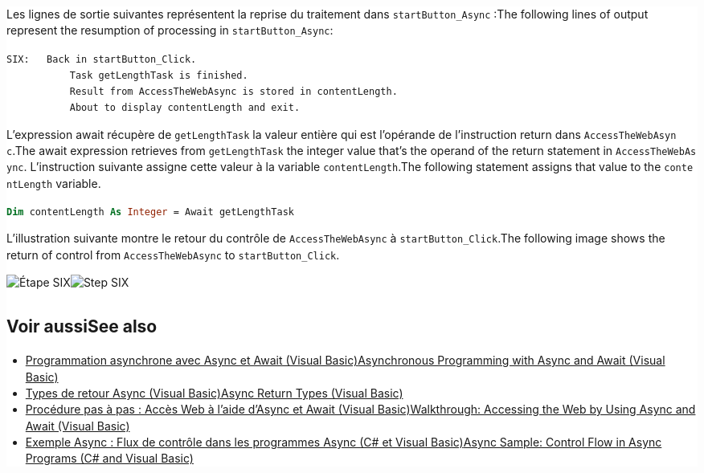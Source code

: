  <span data-ttu-id="91414-200">Les lignes de sortie suivantes représentent la reprise du traitement dans `startButton_Async` :</span><span class="sxs-lookup"><span data-stu-id="91414-200">The following lines of output represent the resumption of processing in `startButton_Async`:</span></span>  
  
```  
SIX:   Back in startButton_Click.  
           Task getLengthTask is finished.  
           Result from AccessTheWebAsync is stored in contentLength.  
           About to display contentLength and exit.  
```  
  
 <span data-ttu-id="91414-201">L’expression await récupère de `getLengthTask` la valeur entière qui est l’opérande de l’instruction return dans `AccessTheWebAsync`.</span><span class="sxs-lookup"><span data-stu-id="91414-201">The await expression retrieves from `getLengthTask` the integer value that’s the operand of the return statement in `AccessTheWebAsync`.</span></span> <span data-ttu-id="91414-202">L’instruction suivante assigne cette valeur à la variable `contentLength`.</span><span class="sxs-lookup"><span data-stu-id="91414-202">The following statement assigns that value to the `contentLength` variable.</span></span>  
  
```vb  
Dim contentLength As Integer = Await getLengthTask  
```  
  
 <span data-ttu-id="91414-203">L’illustration suivante montre le retour du contrôle de `AccessTheWebAsync` à `startButton_Click`.</span><span class="sxs-lookup"><span data-stu-id="91414-203">The following image shows the return of control from `AccessTheWebAsync` to `startButton_Click`.</span></span>  
  
 <span data-ttu-id="91414-204">![Étape SIX](../../../../csharp/programming-guide/concepts/async/media/asynctrace-six.png "AsyncTrace-SIX")</span><span class="sxs-lookup"><span data-stu-id="91414-204">![Step SIX](../../../../csharp/programming-guide/concepts/async/media/asynctrace-six.png "AsyncTrace-SIX")</span></span>  
  
## <a name="see-also"></a><span data-ttu-id="91414-205">Voir aussi</span><span class="sxs-lookup"><span data-stu-id="91414-205">See also</span></span>

- [<span data-ttu-id="91414-206">Programmation asynchrone avec Async et Await (Visual Basic)</span><span class="sxs-lookup"><span data-stu-id="91414-206">Asynchronous Programming with Async and Await (Visual Basic)</span></span>](../../../../visual-basic/programming-guide/concepts/async/index.md)
- [<span data-ttu-id="91414-207">Types de retour Async (Visual Basic)</span><span class="sxs-lookup"><span data-stu-id="91414-207">Async Return Types (Visual Basic)</span></span>](../../../../visual-basic/programming-guide/concepts/async/async-return-types.md)
- [<span data-ttu-id="91414-208">Procédure pas à pas : Accès Web à l’aide d’Async et Await (Visual Basic)</span><span class="sxs-lookup"><span data-stu-id="91414-208">Walkthrough: Accessing the Web by Using Async and Await (Visual Basic)</span></span>](../../../../visual-basic/programming-guide/concepts/async/walkthrough-accessing-the-web-by-using-async-and-await.md)
- [<span data-ttu-id="91414-209">Exemple Async : Flux de contrôle dans les programmes Async (C# et Visual Basic)</span><span class="sxs-lookup"><span data-stu-id="91414-209">Async Sample: Control Flow in Async Programs (C# and Visual Basic)</span></span>](https://code.msdn.microsoft.com/Async-Sample-Control-Flow-5c804fc0)
